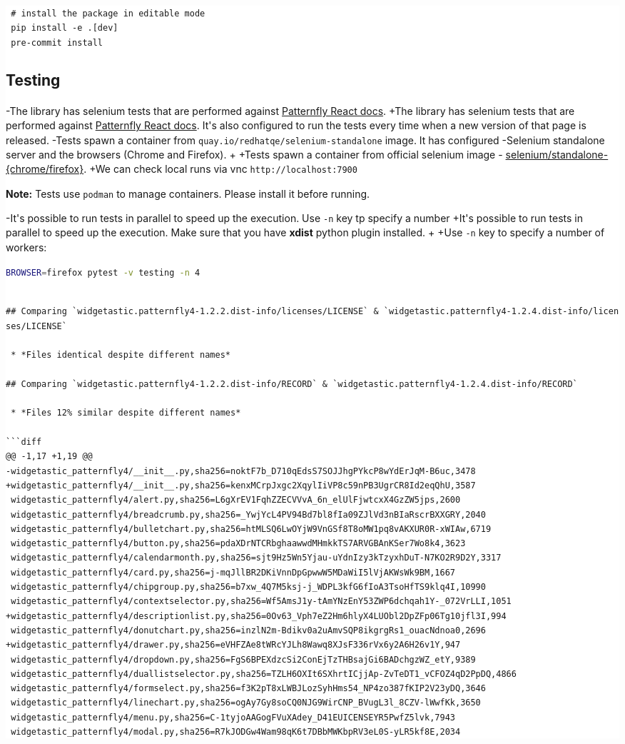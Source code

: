 ```diff
 # install the package in editable mode
 pip install -e .[dev]
 pre-commit install
 ```
 
 ## Testing
 
-The library has selenium tests that are performed against [Patternfly React docs](https://patternfly-react.surge.sh/patternfly-4/).
+The library has selenium tests that are performed against [Patternfly React docs](https://patternfly-react.surge.sh).
 It's also configured to run the tests every time when a new version of that page is released.
-Tests spawn a container from `quay.io/redhatqe/selenium-standalone` image. It has configured
-Selenium standalone server and the browsers (Chrome and Firefox).
+
+Tests spawn a container from official selenium image - [selenium/standalone-{chrome/firefox}](https://hub.docker.com/u/selenium).
+We can check local runs via vnc `http://localhost:7900`
 
 **Note:** Tests use `podman` to manage containers. Please install it before running.
 
-It's possible to run tests in parallel to speed up the execution. Use `-n` key tp specify a number
+It's possible to run tests in parallel to speed up the execution. Make sure that you have **xdist** python plugin installed.
+
+Use `-n` key to specify a number
 of workers:
 
 ```bash
 BROWSER=firefox pytest -v testing -n 4
 ```
```

## Comparing `widgetastic.patternfly4-1.2.2.dist-info/licenses/LICENSE` & `widgetastic.patternfly4-1.2.4.dist-info/licenses/LICENSE`

 * *Files identical despite different names*

## Comparing `widgetastic.patternfly4-1.2.2.dist-info/RECORD` & `widgetastic.patternfly4-1.2.4.dist-info/RECORD`

 * *Files 12% similar despite different names*

```diff
@@ -1,17 +1,19 @@
-widgetastic_patternfly4/__init__.py,sha256=noktF7b_D710qEdsS7SOJJhgPYkcP8wYdErJqM-B6uc,3478
+widgetastic_patternfly4/__init__.py,sha256=kenxMCrpJxgc2XqylIiVP8c59nPB3UgrCR8Id2eqQhU,3587
 widgetastic_patternfly4/alert.py,sha256=L6gXrEV1FqhZZECVVvA_6n_elUlFjwtcxX4GzZW5jps,2600
 widgetastic_patternfly4/breadcrumb.py,sha256=_YwjYcL4PV94Bd7bl8fIa09ZJlVd3nBIaRscrBXXGRY,2040
 widgetastic_patternfly4/bulletchart.py,sha256=htMLSQ6LwOYjW9VnGSf8T8oMW1pq8vAKXUR0R-xWIAw,6719
 widgetastic_patternfly4/button.py,sha256=pdaXDrNTCRbghaawwdMHmkkTS7ARVGBAnKSer7Wo8k4,3623
 widgetastic_patternfly4/calendarmonth.py,sha256=sjt9Hz5Wn5Yjau-uYdnIzy3kTzyxhDuT-N7KO2R9D2Y,3317
 widgetastic_patternfly4/card.py,sha256=j-mqJllBR2DKiVnnDpGpwwW5MDaWiI5lVjAKWsWk9BM,1667
 widgetastic_patternfly4/chipgroup.py,sha256=b7xw_4Q7M5ksj-j_WDPL3kfG6fIoA3TsoHfTS9klq4I,10990
 widgetastic_patternfly4/contextselector.py,sha256=Wf5AmsJ1y-tAmYNzEnY53ZWP6dchqah1Y-_072VrLLI,1051
+widgetastic_patternfly4/descriptionlist.py,sha256=0Ov63_Vph7eZ2Hm6hlyX4LUObl2DpZFp06Tg10jfl3I,994
 widgetastic_patternfly4/donutchart.py,sha256=inzlN2m-Bdikv0a2uAmvSQP8ikgrgRs1_ouacNdnoa0,2696
+widgetastic_patternfly4/drawer.py,sha256=eVHFZAe8tWRcYJLh8Wawq8XJsF336rVx6y2A6H26v1Y,947
 widgetastic_patternfly4/dropdown.py,sha256=FgS6BPEXdzcSi2ConEjTzTHBsajGi6BADchgzWZ_etY,9389
 widgetastic_patternfly4/duallistselector.py,sha256=TZLH6OXIt6SXhrtICjjAp-ZvTeDT1_vCFOZ4qD2PpDQ,4866
 widgetastic_patternfly4/formselect.py,sha256=f3K2pT8xLWBJLozSyhHms54_NP4zo387fKIP2V23yDQ,3646
 widgetastic_patternfly4/linechart.py,sha256=ogAy7Gy8soCQ0NJG9WirCNP_BVugL3l_8CZV-lWwfKk,3650
 widgetastic_patternfly4/menu.py,sha256=C-1tyjoAAGogFVuXAdey_D41EUICENSEYR5PwfZ5lvk,7943
 widgetastic_patternfly4/modal.py,sha256=R7kJODGw4Wam98qK6t7DBbMWKbpRV3eL0S-yLR5kf8E,2034
```